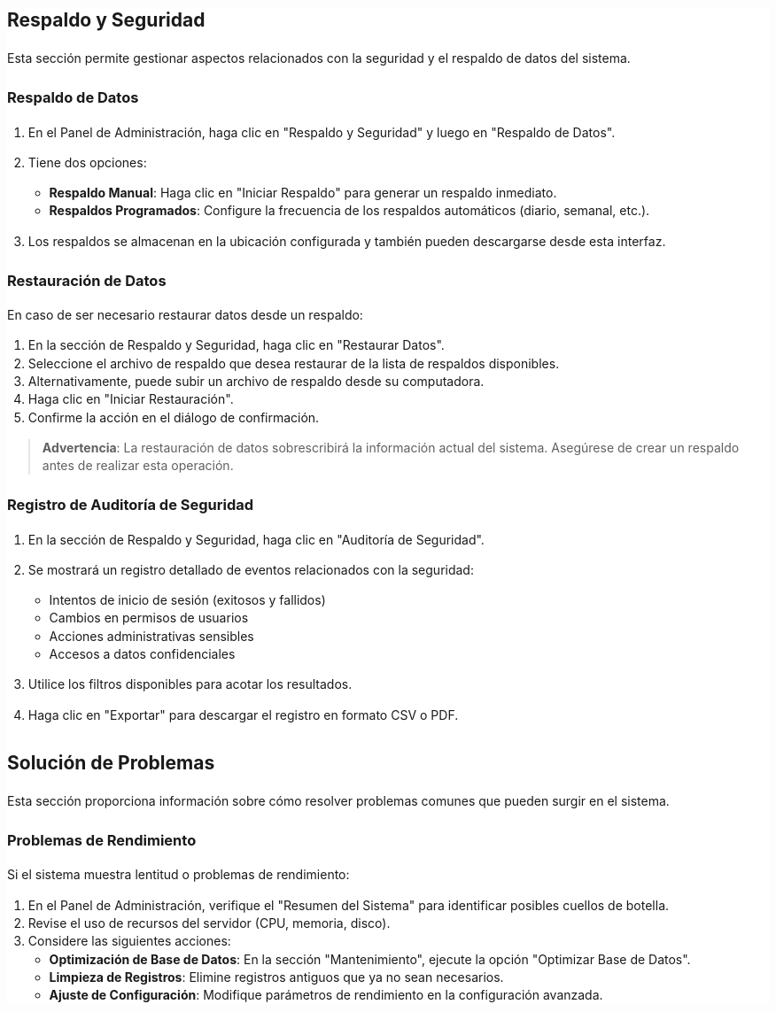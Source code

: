 ## Respaldo y Seguridad

Esta sección permite gestionar aspectos relacionados con la seguridad y el respaldo de datos del sistema.

### Respaldo de Datos

1. En el Panel de Administración, haga clic en "Respaldo y Seguridad" y luego en "Respaldo de Datos".
2. Tiene dos opciones:
   - **Respaldo Manual**: Haga clic en "Iniciar Respaldo" para generar un respaldo inmediato.
   - **Respaldos Programados**: Configure la frecuencia de los respaldos automáticos (diario, semanal, etc.).

3. Los respaldos se almacenan en la ubicación configurada y también pueden descargarse desde esta interfaz.

### Restauración de Datos

En caso de ser necesario restaurar datos desde un respaldo:

1. En la sección de Respaldo y Seguridad, haga clic en "Restaurar Datos".
2. Seleccione el archivo de respaldo que desea restaurar de la lista de respaldos disponibles.
3. Alternativamente, puede subir un archivo de respaldo desde su computadora.
4. Haga clic en "Iniciar Restauración".
5. Confirme la acción en el diálogo de confirmación.

> **Advertencia**: La restauración de datos sobrescribirá la información actual del sistema. Asegúrese de crear un respaldo antes de realizar esta operación.

### Registro de Auditoría de Seguridad

1. En la sección de Respaldo y Seguridad, haga clic en "Auditoría de Seguridad".
2. Se mostrará un registro detallado de eventos relacionados con la seguridad:
   - Intentos de inicio de sesión (exitosos y fallidos)
   - Cambios en permisos de usuarios
   - Acciones administrativas sensibles
   - Accesos a datos confidenciales

3. Utilice los filtros disponibles para acotar los resultados.
4. Haga clic en "Exportar" para descargar el registro en formato CSV o PDF.

## Solución de Problemas

Esta sección proporciona información sobre cómo resolver problemas comunes que pueden surgir en el sistema.

### Problemas de Rendimiento

Si el sistema muestra lentitud o problemas de rendimiento:

1. En el Panel de Administración, verifique el "Resumen del Sistema" para identificar posibles cuellos de botella.
2. Revise el uso de recursos del servidor (CPU, memoria, disco).
3. Considere las siguientes acciones:
   - **Optimización de Base de Datos**: En la sección "Mantenimiento", ejecute la opción "Optimizar Base de Datos".
   - **Limpieza de Registros**: Elimine registros antiguos que ya no sean necesarios.
   - **Ajuste de Configuración**: Modifique parámetros de rendimiento en la configuración avanzada.
